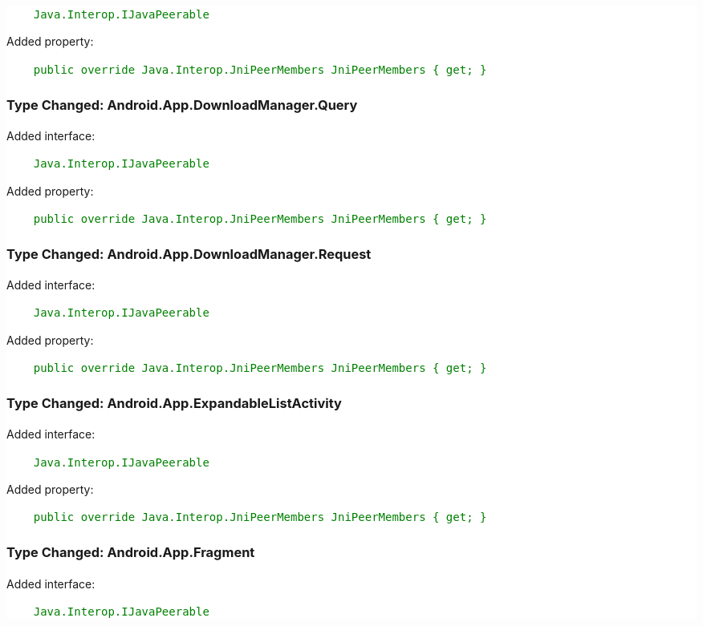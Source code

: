 <pre style='color: green'>
	Java.Interop.IJavaPeerable
</pre>

Added property:

<pre style='color: green'>
	public override Java.Interop.JniPeerMembers JniPeerMembers { get; }
</pre>

### Type Changed: Android.App.DownloadManager.Query

Added interface:

<pre style='color: green'>
	Java.Interop.IJavaPeerable
</pre>

Added property:

<pre style='color: green'>
	public override Java.Interop.JniPeerMembers JniPeerMembers { get; }
</pre>

### Type Changed: Android.App.DownloadManager.Request

Added interface:

<pre style='color: green'>
	Java.Interop.IJavaPeerable
</pre>

Added property:

<pre style='color: green'>
	public override Java.Interop.JniPeerMembers JniPeerMembers { get; }
</pre>

### Type Changed: Android.App.ExpandableListActivity

Added interface:

<pre style='color: green'>
	Java.Interop.IJavaPeerable
</pre>

Added property:

<pre style='color: green'>
	public override Java.Interop.JniPeerMembers JniPeerMembers { get; }
</pre>

### Type Changed: Android.App.Fragment

Added interface:

<pre style='color: green'>
	Java.Interop.IJavaPeerable
</pre>
